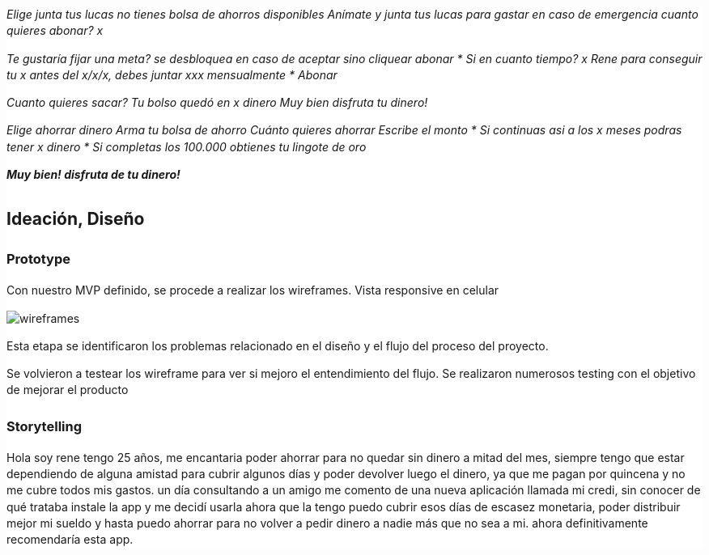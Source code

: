 _Elige junta tus lucas
	no tienes bolsa de ahorros disponibles
	Anímate y junta tus lucas para gastar en caso de emergencia
	cuanto quieres abonar?_
	_x_
	
_Te gustaría fijar una meta?_
_se desbloquea en caso de aceptar sino cliquear abonar
	* Si
	en cuanto tiempo?
	x
	Rene para conseguir tu x antes del x/x/x, debes juntar xxx mensualmente_
_* Abonar_
	
_Cuanto quieres sacar?
	Tu bolso quedó en x dinero
Muy bien disfruta tu dinero!_


_Elige ahorrar dinero
	Arma tu bolsa de ahorro
	Cuánto quieres ahorrar
	Escribe el monto
	* Si continuas asi a los x meses podras tener x dinero
	* Si completas los 100.000 obtienes tu lingote de oro_

**_Muy bien! disfruta de tu dinero!_**


## Ideación, Diseño

### Prototype

Con nuestro MVP definido, se procede a realizar los wireframes.
Vista responsive en celular

![wireframes](https://i.imgur.com/7Y5T9Uz.png)

Esta etapa se identificaron los problemas relacionado en el diseño y el flujo del proceso del proyecto.

Se volvieron a testear los wireframe para ver si mejoro el entendimiento del flujo.
Se realizaron numerosos testing con el objetivo de mejorar el producto

### Storytelling

Hola soy rene tengo 25 años, me encantaria poder ahorrar para no quedar sin dinero a mitad del mes, siempre tengo que estar dependiendo de alguna amistad para cubrir algunos días y poder devolver luego el dinero, ya que me pagan por quincena y no me cubre todos mis gastos.
un día consultando a un amigo me comento de una nueva aplicación llamada mi credi, sin conocer de qué trataba instale la app y me decidí usarla
ahora que la tengo puedo cubrir esos días de escasez monetaria, poder distribuir mejor mi sueldo y hasta puedo ahorrar para no volver a pedir dinero a nadie más que no sea a mi.
ahora definitivamente recomendaría esta app.
